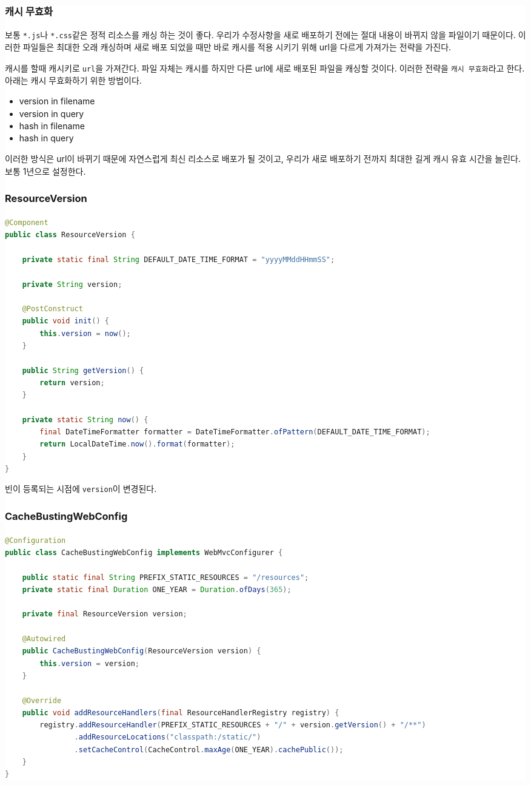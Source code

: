 ### 캐시 무효화

보통 `*.js`나 `*.css`같은 정적 리소스를 캐싱 하는 것이 좋다. 우리가 수정사항을 새로 배포하기 전에는 절대 내용이 바뀌지 않을 파일이기 때문이다. 
이러한 파일들은 최대한 오래 캐싱하며 새로 배포 되었을 때만 바로 캐시를 적용 시키기 위해 url을 다르게 가져가는 전략을 가진다.

캐시를 할때 캐시키로 `url`을 가져간다. 파일 자체는 캐시를 하지만 다른 url에 새로 배포된 파일을 캐싱할 것이다. 
이러한 전략을 `캐시 무효화`라고 한다. 아래는 캐시 무효화하기 위한 방법이다.
 * version in filename
 * version in query
 * hash in filename
 * hash in query

이러한 방식은 url이 바뀌기 때문에 자연스럽게 최신 리소스로 배포가 될 것이고, 우리가 새로 배포하기 전까지 최대한 길게 캐시 유효 시간을 늘린다. 보통 1년으로 설정한다.

### ResourceVersion

```java
@Component
public class ResourceVersion {

    private static final String DEFAULT_DATE_TIME_FORMAT = "yyyyMMddHHmmSS";

    private String version;

    @PostConstruct
    public void init() {
        this.version = now();
    }

    public String getVersion() {
        return version;
    }

    private static String now() {
        final DateTimeFormatter formatter = DateTimeFormatter.ofPattern(DEFAULT_DATE_TIME_FORMAT);
        return LocalDateTime.now().format(formatter);
    }
}
```

빈이 등록되는 시점에 `version`이 변경된다.

### CacheBustingWebConfig

```java
@Configuration
public class CacheBustingWebConfig implements WebMvcConfigurer {

    public static final String PREFIX_STATIC_RESOURCES = "/resources";
    private static final Duration ONE_YEAR = Duration.ofDays(365);

    private final ResourceVersion version;

    @Autowired
    public CacheBustingWebConfig(ResourceVersion version) {
        this.version = version;
    }

    @Override
    public void addResourceHandlers(final ResourceHandlerRegistry registry) {
        registry.addResourceHandler(PREFIX_STATIC_RESOURCES + "/" + version.getVersion() + "/**")
                .addResourceLocations("classpath:/static/")
                .setCacheControl(CacheControl.maxAge(ONE_YEAR).cachePublic());
    }
}
```
